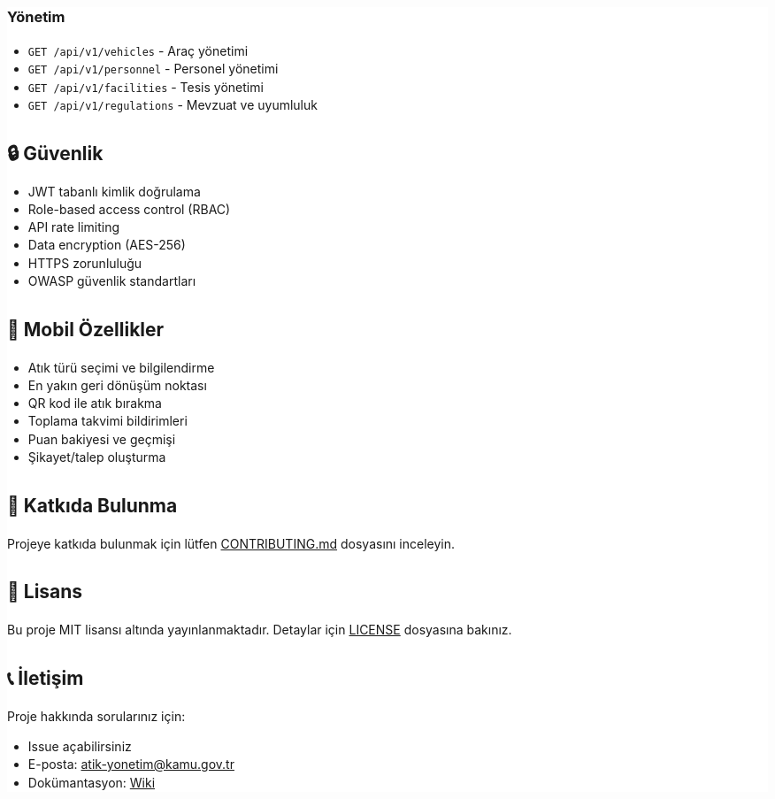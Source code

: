 ### Yönetim
- `GET /api/v1/vehicles` - Araç yönetimi
- `GET /api/v1/personnel` - Personel yönetimi
- `GET /api/v1/facilities` - Tesis yönetimi
- `GET /api/v1/regulations` - Mevzuat ve uyumluluk

## 🔒 Güvenlik

- JWT tabanlı kimlik doğrulama
- Role-based access control (RBAC)
- API rate limiting
- Data encryption (AES-256)
- HTTPS zorunluluğu
- OWASP güvenlik standartları

## 📱 Mobil Özellikler

- Atık türü seçimi ve bilgilendirme
- En yakın geri dönüşüm noktası
- QR kod ile atık bırakma
- Toplama takvimi bildirimleri
- Puan bakiyesi ve geçmişi
- Şikayet/talep oluşturma

## 🤝 Katkıda Bulunma

Projeye katkıda bulunmak için lütfen [CONTRIBUTING.md](../CONTRIBUTING.md) dosyasını inceleyin.

## 📄 Lisans

Bu proje MIT lisansı altında yayınlanmaktadır. Detaylar için [LICENSE](../LICENSE) dosyasına bakınız.

## 📞 İletişim

Proje hakkında sorularınız için:
- Issue açabilirsiniz
- E-posta: atik-yonetim@kamu.gov.tr
- Dokümantasyon: [Wiki](https://github.com/kamu-kurum/atik-yonetim/wiki)
